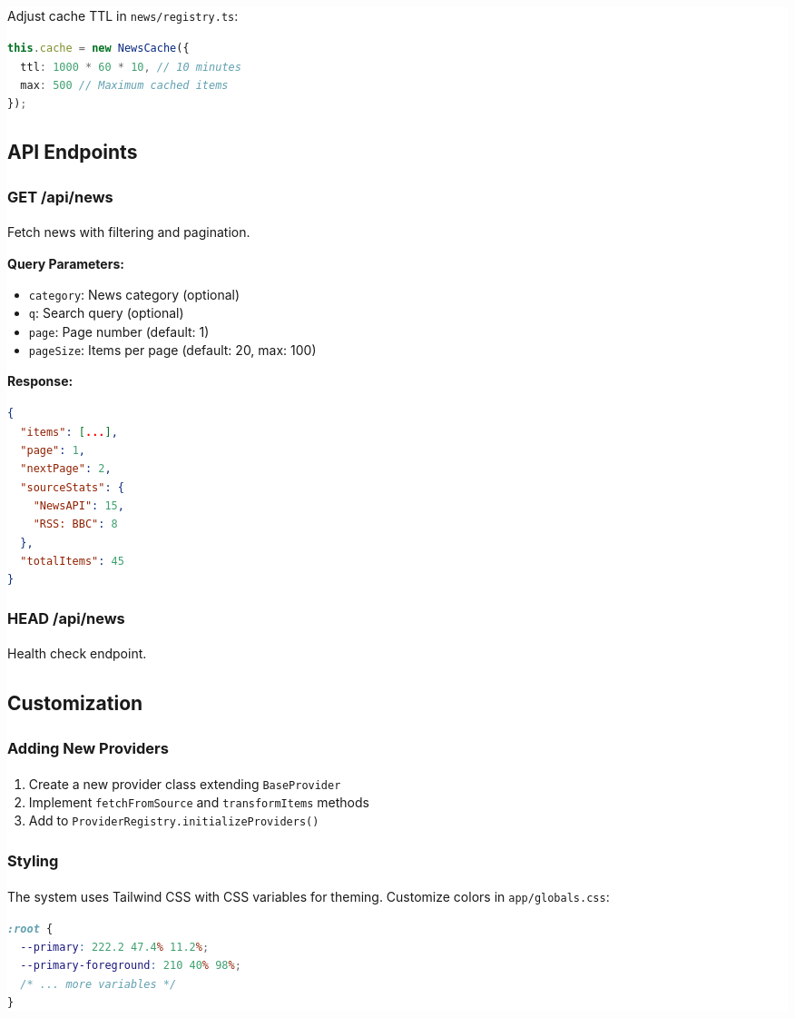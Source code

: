 Adjust cache TTL in `news/registry.ts`:

```typescript
this.cache = new NewsCache({ 
  ttl: 1000 * 60 * 10, // 10 minutes
  max: 500 // Maximum cached items
});
```

## API Endpoints

### GET /api/news
Fetch news with filtering and pagination.

**Query Parameters:**
- `category`: News category (optional)
- `q`: Search query (optional)
- `page`: Page number (default: 1)
- `pageSize`: Items per page (default: 20, max: 100)

**Response:**
```json
{
  "items": [...],
  "page": 1,
  "nextPage": 2,
  "sourceStats": {
    "NewsAPI": 15,
    "RSS: BBC": 8
  },
  "totalItems": 45
}
```

### HEAD /api/news
Health check endpoint.

## Customization

### Adding New Providers

1. Create a new provider class extending `BaseProvider`
2. Implement `fetchFromSource` and `transformItems` methods
3. Add to `ProviderRegistry.initializeProviders()`

### Styling

The system uses Tailwind CSS with CSS variables for theming. Customize colors in `app/globals.css`:

```css
:root {
  --primary: 222.2 47.4% 11.2%;
  --primary-foreground: 210 40% 98%;
  /* ... more variables */
}
```
